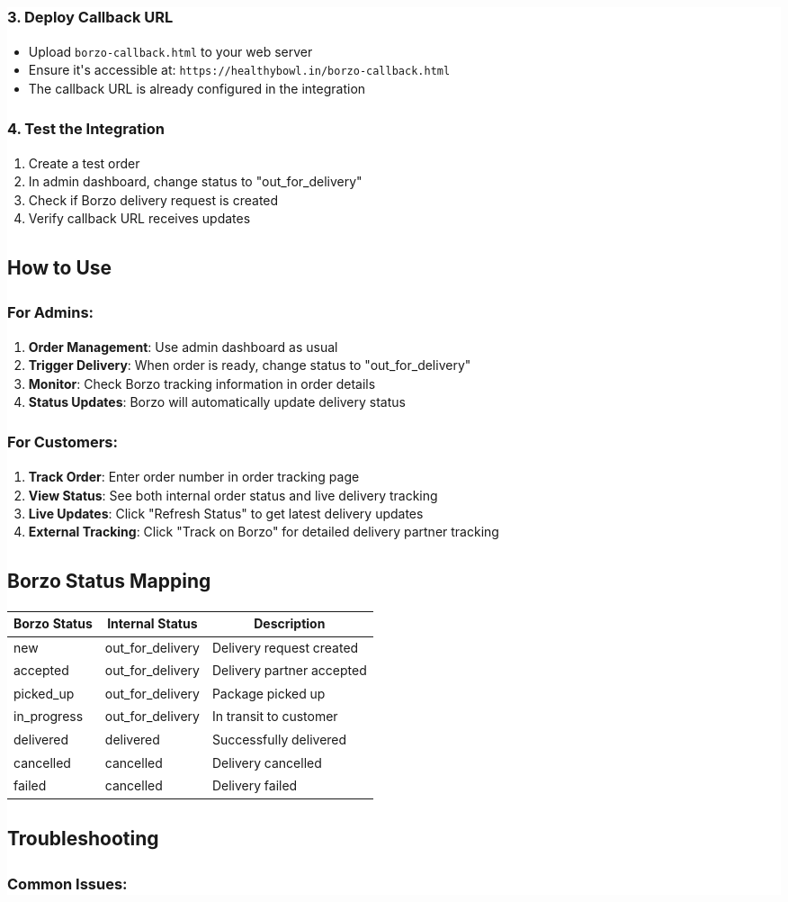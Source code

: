 ```javascript
```

### 3. Deploy Callback URL
- Upload `borzo-callback.html` to your web server
- Ensure it's accessible at: `https://healthybowl.in/borzo-callback.html`
- The callback URL is already configured in the integration

### 4. Test the Integration
1. Create a test order
2. In admin dashboard, change status to "out_for_delivery"
3. Check if Borzo delivery request is created
4. Verify callback URL receives updates

## How to Use

### For Admins:
1. **Order Management**: Use admin dashboard as usual
2. **Trigger Delivery**: When order is ready, change status to "out_for_delivery"
3. **Monitor**: Check Borzo tracking information in order details
4. **Status Updates**: Borzo will automatically update delivery status

### For Customers:
1. **Track Order**: Enter order number in order tracking page
2. **View Status**: See both internal order status and live delivery tracking
3. **Live Updates**: Click "Refresh Status" to get latest delivery updates
4. **External Tracking**: Click "Track on Borzo" for detailed delivery partner tracking

## Borzo Status Mapping

| Borzo Status | Internal Status | Description |
|-------------|----------------|-------------|
| new | out_for_delivery | Delivery request created |
| accepted | out_for_delivery | Delivery partner accepted |
| picked_up | out_for_delivery | Package picked up |
| in_progress | out_for_delivery | In transit to customer |
| delivered | delivered | Successfully delivered |
| cancelled | cancelled | Delivery cancelled |
| failed | cancelled | Delivery failed |

## Troubleshooting

### Common Issues:
